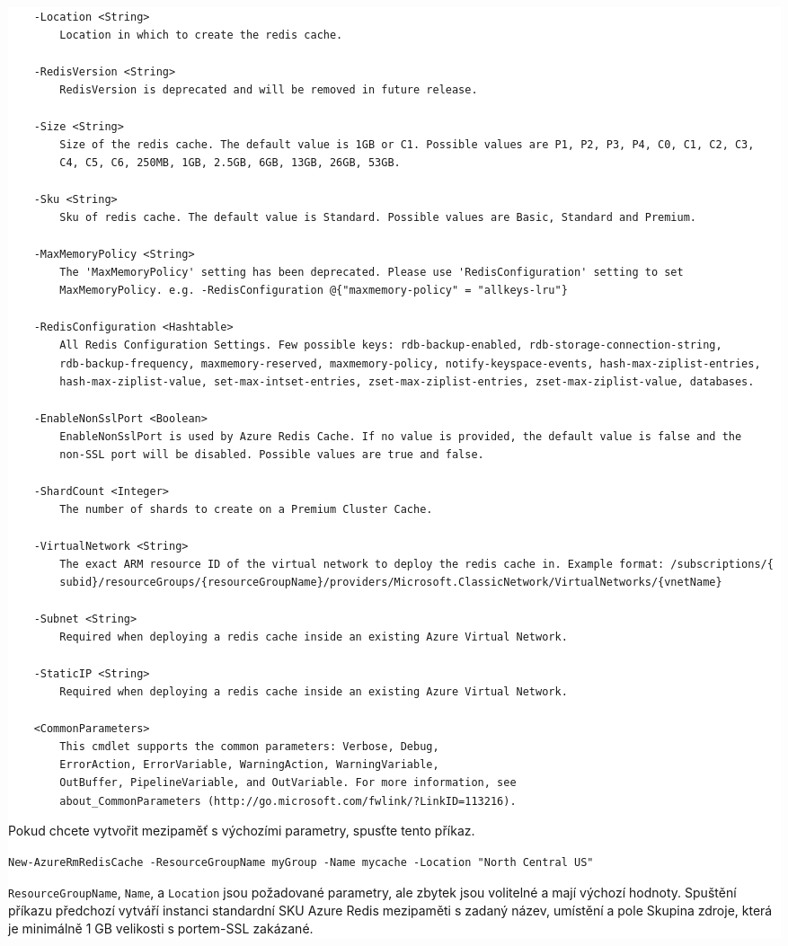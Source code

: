        -Location <String>
            Location in which to create the redis cache.
    
        -RedisVersion <String>
            RedisVersion is deprecated and will be removed in future release.
    
        -Size <String>
            Size of the redis cache. The default value is 1GB or C1. Possible values are P1, P2, P3, P4, C0, C1, C2, C3,
            C4, C5, C6, 250MB, 1GB, 2.5GB, 6GB, 13GB, 26GB, 53GB.
    
        -Sku <String>
            Sku of redis cache. The default value is Standard. Possible values are Basic, Standard and Premium.
    
        -MaxMemoryPolicy <String>
            The 'MaxMemoryPolicy' setting has been deprecated. Please use 'RedisConfiguration' setting to set
            MaxMemoryPolicy. e.g. -RedisConfiguration @{"maxmemory-policy" = "allkeys-lru"}
    
        -RedisConfiguration <Hashtable>
            All Redis Configuration Settings. Few possible keys: rdb-backup-enabled, rdb-storage-connection-string,
            rdb-backup-frequency, maxmemory-reserved, maxmemory-policy, notify-keyspace-events, hash-max-ziplist-entries,
            hash-max-ziplist-value, set-max-intset-entries, zset-max-ziplist-entries, zset-max-ziplist-value, databases.
    
        -EnableNonSslPort <Boolean>
            EnableNonSslPort is used by Azure Redis Cache. If no value is provided, the default value is false and the
            non-SSL port will be disabled. Possible values are true and false.
    
        -ShardCount <Integer>
            The number of shards to create on a Premium Cluster Cache.
    
        -VirtualNetwork <String>
            The exact ARM resource ID of the virtual network to deploy the redis cache in. Example format: /subscriptions/{
            subid}/resourceGroups/{resourceGroupName}/providers/Microsoft.ClassicNetwork/VirtualNetworks/{vnetName}
    
        -Subnet <String>
            Required when deploying a redis cache inside an existing Azure Virtual Network.
    
        -StaticIP <String>
            Required when deploying a redis cache inside an existing Azure Virtual Network.
    
        <CommonParameters>
            This cmdlet supports the common parameters: Verbose, Debug,
            ErrorAction, ErrorVariable, WarningAction, WarningVariable,
            OutBuffer, PipelineVariable, and OutVariable. For more information, see
            about_CommonParameters (http://go.microsoft.com/fwlink/?LinkID=113216).

Pokud chcete vytvořit mezipaměť s výchozími parametry, spusťte tento příkaz.

    New-AzureRmRedisCache -ResourceGroupName myGroup -Name mycache -Location "North Central US"

`ResourceGroupName`, `Name`, a `Location` jsou požadované parametry, ale zbytek jsou volitelné a mají výchozí hodnoty. Spuštění příkazu předchozí vytváří instanci standardní SKU Azure Redis mezipaměti s zadaný název, umístění a pole Skupina zdroje, která je minimálně 1 GB velikosti s portem-SSL zakázané.
